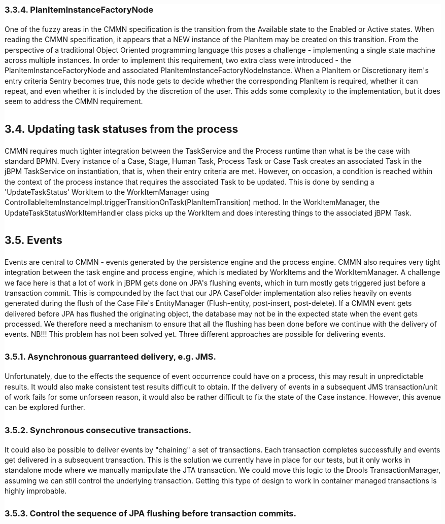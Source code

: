 ### 3.3.4. PlanItemInstanceFactoryNode
One of the fuzzy areas in the CMMN specification is the transition from the Available state to the Enabled or Active states. When reading the CMMN specification, it appears that a NEW instance of the PlanItem may
be created on this transition. From the perspective of a traditional Object Oriented programming language this poses a challenge - implementing a single state machine across multiple instances. In order to implement
this requirement, two extra class were introduced - the PlanItemInstanceFactoryNode and associated PlanItemInstanceFactoryNodeInstance. When a PlanItem or Discretionary item's entry criteria Sentry becomes 
true, this node gets to decide whether the corresponding PlanItem is required, whether it can repeat, and even whether it is included by the discretion of the user. This adds some complexity to the implementation, 
but it does seem to address the CMMN requirement.   

## 3.4. Updating task statuses from the process
CMMN requires much tighter integration between the TaskService and the Process runtime than what is be the case with standard BPMN. Every instance of a Case, Stage, Human Task, Process Task or Case Task creates an
associated Task in the jBPM TaskService on instantiation, that is, when their entry criteria are met. However, on occasion, a condition is reached within the context of the process instance that requires the 
associated Task to be updated. This is done by sending a 'UpdateTaskStatus' WorkItem to the WorkItemManager using ControllableItemInstanceImpl.triggerTransitionOnTask(PlanItemTransition) method. In the 
WorkItemManager, the UpdateTaskStatusWorkItemHandler class picks up the WorkItem and does interesting things to the associated jBPM Task. 

## 3.5. Events
Events are central to CMMN - events generated by the persistence engine and the process engine. CMMN also requires very tight integration between the task engine and process engine, which is mediated by WorkItems and
the WorkItemManager. A challenge we face here is that a lot of work in jBPM gets done on JPA's flushing events, which in turn mostly gets triggered just before a transaction commit. This is compounded by the fact that our JPA CaseFolder implementation also relies heavily on events generated during the flush of the Case File's EntityManager (Flush-entity, post-insert, post-delete). If a CMMN event gets delivered before JPA has flushed the originating object, the database may not be in the expected state when the event gets processed. We therefore need a mechanism to ensure that all the flushing has been done before we continue with the delivery of events. NB!!! This problem has not been solved yet. Three different approaches are possible for delivering events.
### 3.5.1. Asynchronous guarranteed delivery, e.g. JMS.
Unfortunately, due to the effects the sequence of event occurrence could have on a process, this may result in unpredictable results. It would also make consistent test results difficult to obtain. If the delivery of events in a subsequent JMS transaction/unit of work fails for some unforseen reason, it would also be rather difficult to fix the state of the Case instance. However, this avenue can be explored further.
### 3.5.2. Synchronous consecutive transactions.
It could also be possible to deliver events by "chaining" a set of transactions. Each transaction completes successfully and events get delivered in a subsequent transaction. This is the solution we currently have in place for our tests, but it only works in standalone mode where we manually manipulate the JTA transaction. We could move this logic to the Drools TransactionManager, assuming we can still control the underlying transaction. Getting this type of design to work in container managed transactions is highly improbable.
### 3.5.3. Control the sequence of JPA flushing before transaction commits.